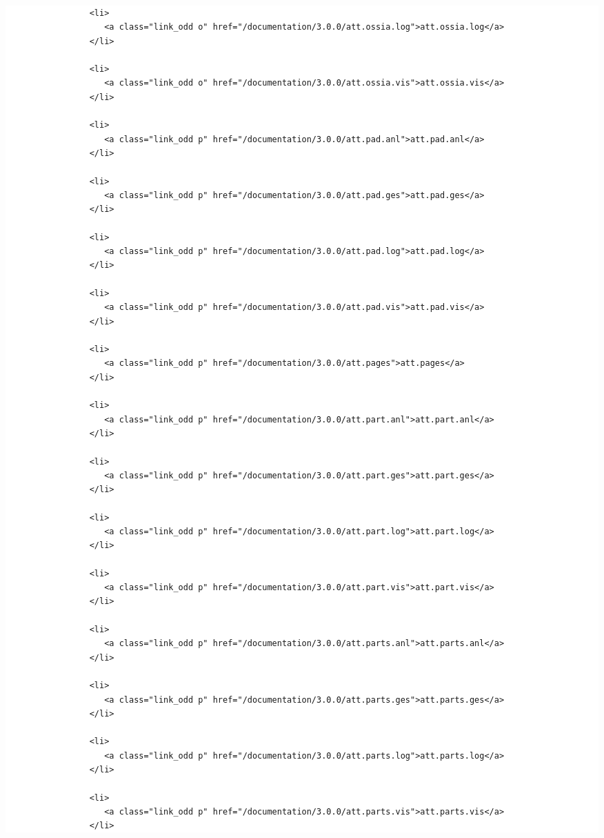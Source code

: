                      <li>
                        <a class="link_odd o" href="/documentation/3.0.0/att.ossia.log">att.ossia.log</a>
                     </li>
                     
                     <li>
                        <a class="link_odd o" href="/documentation/3.0.0/att.ossia.vis">att.ossia.vis</a>
                     </li>
                     
                     <li>
                        <a class="link_odd p" href="/documentation/3.0.0/att.pad.anl">att.pad.anl</a>
                     </li>
                     
                     <li>
                        <a class="link_odd p" href="/documentation/3.0.0/att.pad.ges">att.pad.ges</a>
                     </li>
                     
                     <li>
                        <a class="link_odd p" href="/documentation/3.0.0/att.pad.log">att.pad.log</a>
                     </li>
                     
                     <li>
                        <a class="link_odd p" href="/documentation/3.0.0/att.pad.vis">att.pad.vis</a>
                     </li>
                     
                     <li>
                        <a class="link_odd p" href="/documentation/3.0.0/att.pages">att.pages</a>
                     </li>
                     
                     <li>
                        <a class="link_odd p" href="/documentation/3.0.0/att.part.anl">att.part.anl</a>
                     </li>
                     
                     <li>
                        <a class="link_odd p" href="/documentation/3.0.0/att.part.ges">att.part.ges</a>
                     </li>
                     
                     <li>
                        <a class="link_odd p" href="/documentation/3.0.0/att.part.log">att.part.log</a>
                     </li>
                     
                     <li>
                        <a class="link_odd p" href="/documentation/3.0.0/att.part.vis">att.part.vis</a>
                     </li>
                     
                     <li>
                        <a class="link_odd p" href="/documentation/3.0.0/att.parts.anl">att.parts.anl</a>
                     </li>
                     
                     <li>
                        <a class="link_odd p" href="/documentation/3.0.0/att.parts.ges">att.parts.ges</a>
                     </li>
                     
                     <li>
                        <a class="link_odd p" href="/documentation/3.0.0/att.parts.log">att.parts.log</a>
                     </li>
                     
                     <li>
                        <a class="link_odd p" href="/documentation/3.0.0/att.parts.vis">att.parts.vis</a>
                     </li>
                     